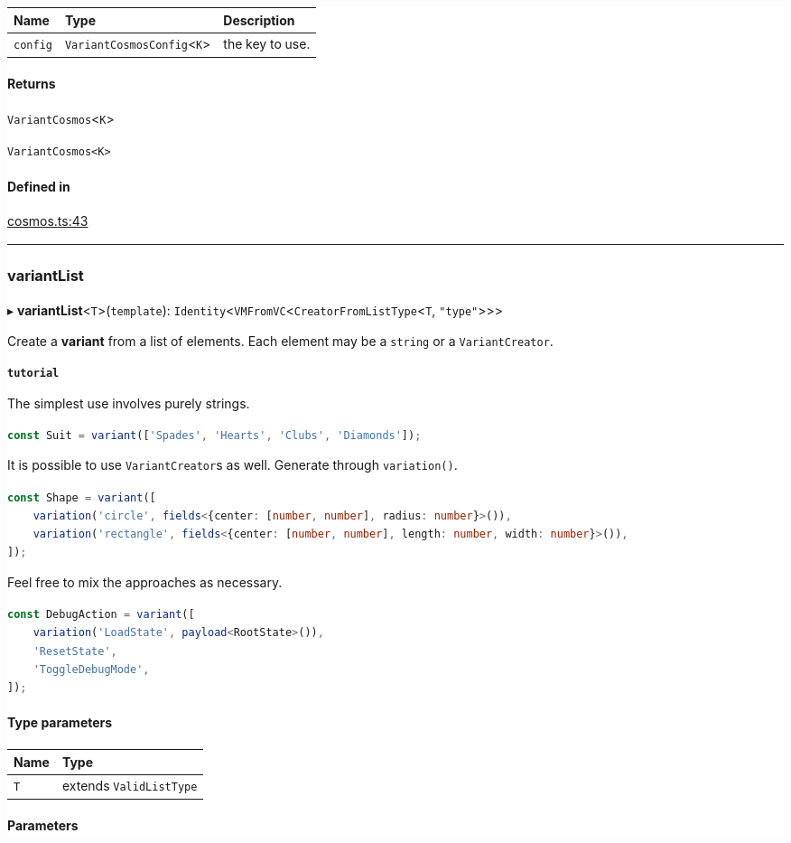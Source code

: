 | Name | Type | Description |
| :------ | :------ | :------ |
| `config` | `VariantCosmosConfig`<`K`\> | the key to use. |

#### Returns

`VariantCosmos`<`K`\>

`VariantCosmos<K>`

#### Defined in

[cosmos.ts:43](https://github.com/paarthenon/variant/blob/f37b5ee/src/cosmos.ts#L43)

___

### variantList

▸ **variantList**<`T`\>(`template`): `Identity`<`VMFromVC`<`CreatorFromListType`<`T`, ``"type"``\>\>\>

Create a **variant** from a list of elements. Each element may be a `string`
or a `VariantCreator`.

**`tutorial`**

The simplest use involves purely strings.

```ts
const Suit = variant(['Spades', 'Hearts', 'Clubs', 'Diamonds']);
```

It is possible to use `VariantCreator`s as well. Generate through `variation()`.

```ts
const Shape = variant([
    variation('circle', fields<{center: [number, number], radius: number}>()),
    variation('rectangle', fields<{center: [number, number], length: number, width: number}>()),
]);
```
Feel free to mix the approaches as necessary.
```ts
const DebugAction = variant([
    variation('LoadState', payload<RootState>()),
    'ResetState',
    'ToggleDebugMode',
]);
```

#### Type parameters

| Name | Type |
| :------ | :------ |
| `T` | extends `ValidListType` |

#### Parameters
